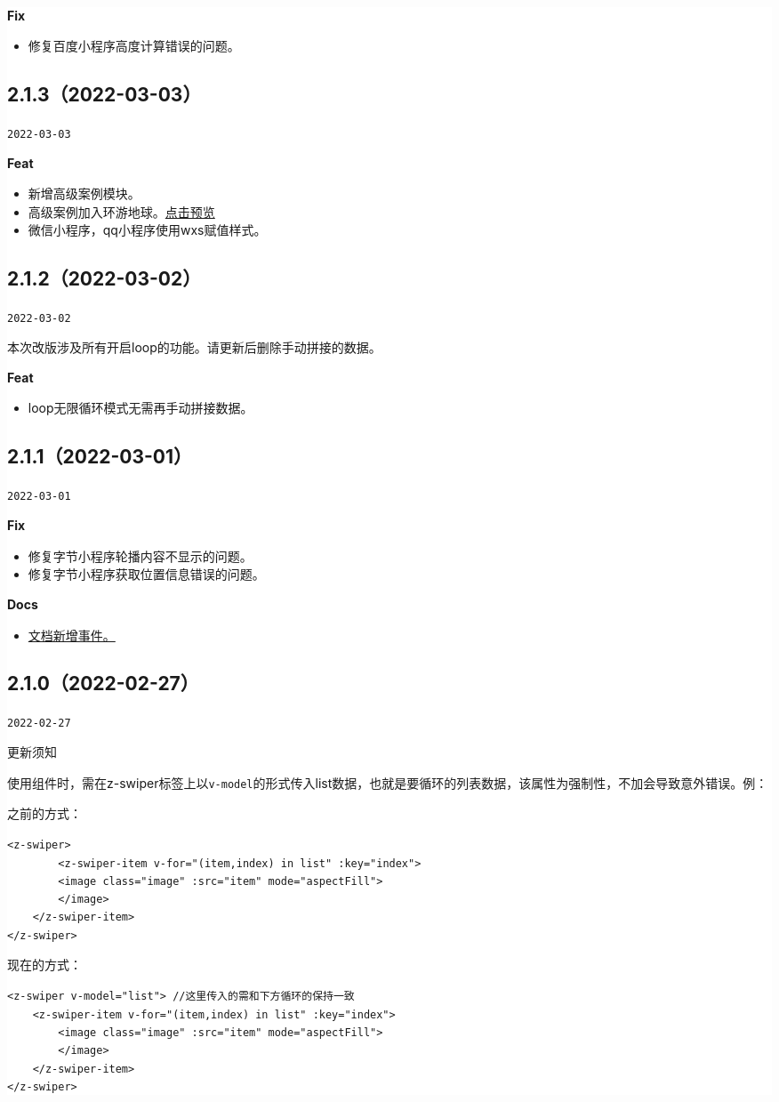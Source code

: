 **Fix**

- 修复百度小程序高度计算错误的问题。
## 2.1.3（2022-03-03）
`2022-03-03`

**Feat**

- 新增高级案例模块。
- 高级案例加入环游地球。[点击预览](https://swiper.zebraui.com/h5/pages/demos/travel-slider/index)
- 微信小程序，qq小程序使用wxs赋值样式。
## 2.1.2（2022-03-02）
`2022-03-02`

本次改版涉及所有开启loop的功能。请更新后删除手动拼接的数据。

**Feat**

- loop无限循环模式无需再手动拼接数据。
## 2.1.1（2022-03-01）
`2022-03-01`

**Fix**

- 修复字节小程序轮播内容不显示的问题。
- 修复字节小程序获取位置信息错误的问题。

**Docs**

- [文档新增事件。](https://swiper.zebraui.com/basic/events/)
## 2.1.0（2022-02-27）
`2022-02-27`

更新须知

使用组件时，需在z-swiper标签上以`v-model`的形式传入list数据，也就是要循环的列表数据，该属性为强制性，不加会导致意外错误。例：

之前的方式：

```vue
<z-swiper>
        <z-swiper-item v-for="(item,index) in list" :key="index">
		<image class="image" :src="item" mode="aspectFill">
		</image>
	</z-swiper-item>
</z-swiper>
```

现在的方式：

```vue
<z-swiper v-model="list"> //这里传入的需和下方循环的保持一致
	<z-swiper-item v-for="(item,index) in list" :key="index">
		<image class="image" :src="item" mode="aspectFill">
		</image>
	</z-swiper-item>
</z-swiper>
```
